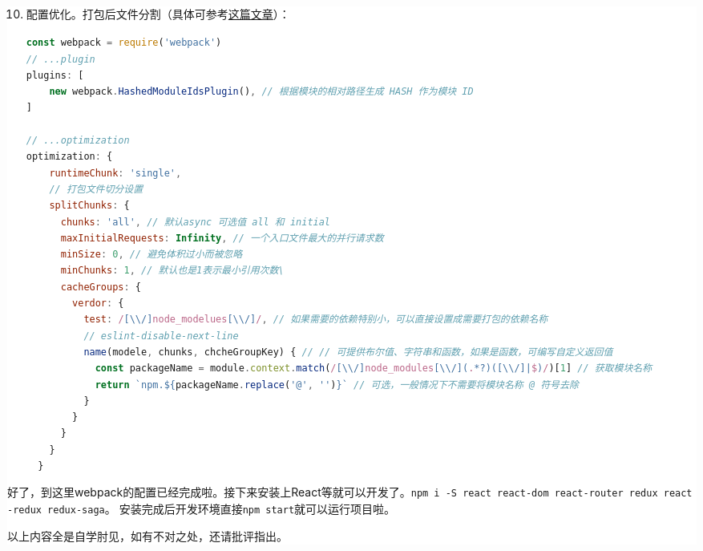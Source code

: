 10. 配置优化。打包后文件分割（具体可参考[这篇文章](https://segmentfault.com/a/1190000017893334)）：

    ~~~JavaScript
    const webpack = require('webpack')
    // ...plugin
    plugins: [
        new webpack.HashedModuleIdsPlugin(), // 根据模块的相对路径生成 HASH 作为模块 ID
    ]
    
    // ...optimization
    optimization: {
        runtimeChunk: 'single',
        // 打包文件切分设置
        splitChunks: {
          chunks: 'all', // 默认async 可选值 all 和 initial
          maxInitialRequests: Infinity, // 一个入口文件最大的并行请求数
          minSize: 0, // 避免体积过小而被忽略
          minChunks: 1, // 默认也是1表示最小引用次数\
          cacheGroups: {
            verdor: {
              test: /[\\/]node_modelues[\\/]/, // 如果需要的依赖特别小，可以直接设置成需要打包的依赖名称
              // eslint-disable-next-line
              name(modele, chunks, chcheGroupKey) { // // 可提供布尔值、字符串和函数，如果是函数，可编写自定义返回值
                const packageName = module.context.match(/[\\/]node_modules[\\/](.*?)([\\/]|$)/)[1] // 获取模块名称
                return `npm.${packageName.replace('@', '')}` // 可选，一般情况下不需要将模块名称 @ 符号去除
              }
            }
          }
        }
      }
    ~~~

好了，到这里webpack的配置已经完成啦。接下来安装上React等就可以开发了。`npm i -S react react-dom react-router redux react-redux redux-saga`。 安装完成后开发环境直接`npm start`就可以运行项目啦。

以上内容全是自学肘见，如有不对之处，还请批评指出。